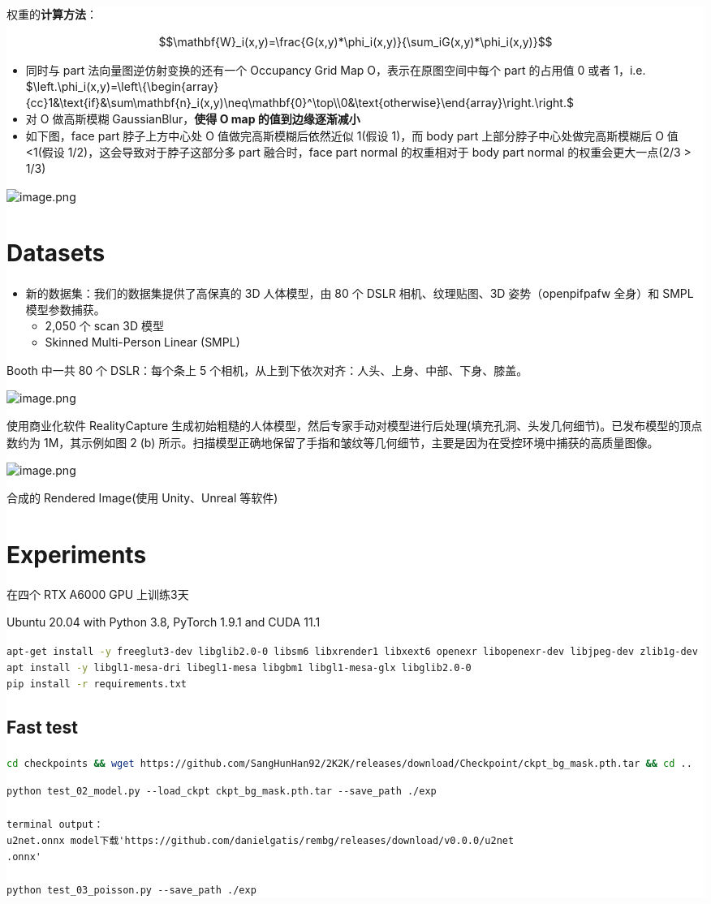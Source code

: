 权重的**计算方法**：

$$\mathbf{W}_i(x,y)=\frac{G(x,y)*\phi_i(x,y)}{\sum_iG(x,y)*\phi_i(x,y)}$$

- 同时与 part 法向量图逆仿射变换的还有一个 Occupancy Grid Map O，表示在原图空间中每个 part 的占用值 0 或者 1，i.e. $\left.\phi_i(x,y)=\left\{\begin{array}{cc}1&\text{if}&\sum\mathbf{n}_i(x,y)\neq\mathbf{0}^\top\\0&\text{otherwise}\end{array}\right.\right.$
- 对 O 做高斯模糊 GaussianBlur，**使得 O map 的值到边缘逐渐减小**
- 如下图，face part 脖子上方中心处 O 值做完高斯模糊后依然近似 1(假设 1)，而 body part 上部分脖子中心处做完高斯模糊后 O 值<1(假设 1/2)，这会导致对于脖子这部分多 part 融合时，face part normal 的权重相对于 body part normal 的权重会更大一点(2/3 > 1/3)

![image.png](https://raw.githubusercontent.com/qiyun71/Blog_images/main/pictures/20230921163941.png)



# Datasets

- 新的数据集：我们的数据集提供了高保真的 3D 人体模型，由 80 个 DSLR 相机、纹理贴图、3D 姿势（openpifpafw 全身）和 SMPL 模型参数捕获。
    - 2,050 个 scan 3D 模型
    - Skinned Multi-Person Linear (SMPL)

Booth 中一共 80 个 DSLR：每个条上 5 个相机，从上到下依次对齐：人头、上身、中部、下身、膝盖。

![image.png](https://raw.githubusercontent.com/qiyun71/Blog_images/main/pictures/20230921162402.png)

使用商业化软件 RealityCapture 生成初始粗糙的人体模型，然后专家手动对模型进行后处理(填充孔洞、头发几何细节)。已发布模型的顶点数约为 1M，其示例如图 2 (b) 所示。扫描模型正确地保留了手指和皱纹等几何细节，主要是因为在受控环境中捕获的高质量图像。

![image.png](https://raw.githubusercontent.com/qiyun71/Blog_images/main/pictures/20230921162858.png)

合成的 Rendered Image(使用 Unity、Unreal 等软件)

# Experiments

在四个 RTX A6000 GPU 上训练3天

Ubuntu 20.04 with Python 3.8, PyTorch 1.9.1 and CUDA 11.1
```bash
apt-get install -y freeglut3-dev libglib2.0-0 libsm6 libxrender1 libxext6 openexr libopenexr-dev libjpeg-dev zlib1g-dev
apt install -y libgl1-mesa-dri libegl1-mesa libgbm1 libgl1-mesa-glx libglib2.0-0
pip install -r requirements.txt
```

## Fast test

```bash
cd checkpoints && wget https://github.com/SangHunHan92/2K2K/releases/download/Checkpoint/ckpt_bg_mask.pth.tar && cd ..
```

```shell
python test_02_model.py --load_ckpt ckpt_bg_mask.pth.tar --save_path ./exp

terminal output：
u2net.onnx model下载'https://github.com/danielgatis/rembg/releases/download/v0.0.0/u2net  
.onnx'

python test_03_poisson.py --save_path ./exp
```
